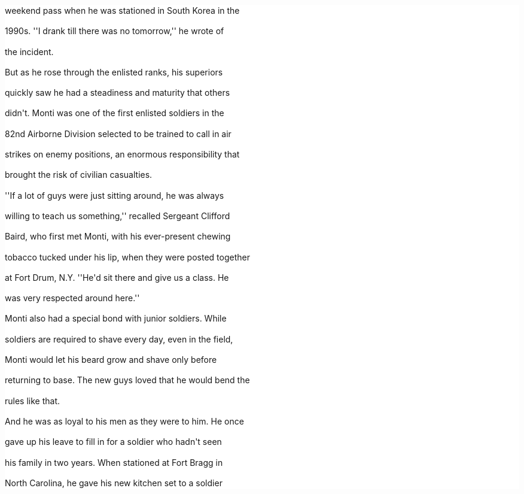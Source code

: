  weekend pass when he was stationed in South Korea in the 


 1990s. ''I drank till there was no tomorrow,'' he wrote of 


 the incident.



 But as he rose through the enlisted ranks, his superiors 


 quickly saw he had a steadiness and maturity that others 


 didn't. Monti was one of the first enlisted soldiers in the 


 82nd Airborne Division selected to be trained to call in air 


 strikes on enemy positions, an enormous responsibility that 


 brought the risk of civilian casualties.



 ''If a lot of guys were just sitting around, he was always 


 willing to teach us something,'' recalled Sergeant Clifford 


 Baird, who first met Monti, with his ever-present chewing 


 tobacco tucked under his lip, when they were posted together 


 at Fort Drum, N.Y. ''He'd sit there and give us a class. He 


 was very respected around here.''



 Monti also had a special bond with junior soldiers. While 


 soldiers are required to shave every day, even in the field, 


 Monti would let his beard grow and shave only before 


 returning to base. The new guys loved that he would bend the 


 rules like that.



 And he was as loyal to his men as they were to him. He once 


 gave up his leave to fill in for a soldier who hadn't seen 


 his family in two years. When stationed at Fort Bragg in 


 North Carolina, he gave his new kitchen set to a soldier 
